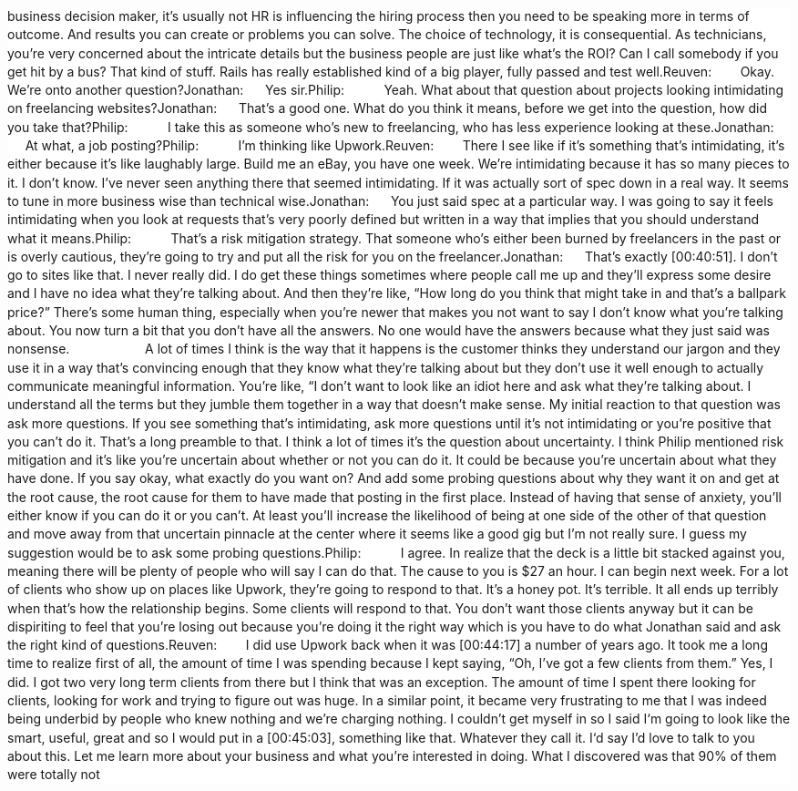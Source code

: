 business decision maker, it’s usually not HR is influencing the hiring process then you need to be speaking more in terms of outcome. And results you can create or problems you can solve. The choice of technology, it is consequential. As technicians, you’re very concerned about the intricate details but the business people are just like what’s the ROI? Can I call somebody if you get hit by a bus? That kind of stuff. Rails has really established kind of a big player, fully passed and test well.Reuven: &nbsp;&nbsp;&nbsp;&nbsp;&nbsp;&nbsp; Okay. We’re onto another question?Jonathan: &nbsp;&nbsp;&nbsp;&nbsp; Yes sir.Philip: &nbsp;&nbsp;&nbsp;&nbsp;&nbsp;&nbsp;&nbsp;&nbsp;&nbsp; Yeah. What about that question about projects looking intimidating on freelancing websites?Jonathan: &nbsp;&nbsp;&nbsp;&nbsp; That’s a good one. What do you think it means, before we get into the question, how did you take that?Philip: &nbsp;&nbsp;&nbsp;&nbsp;&nbsp;&nbsp;&nbsp;&nbsp;&nbsp; I take this as someone who’s new to freelancing, who has less experience looking at these.Jonathan: &nbsp;&nbsp;&nbsp;&nbsp; At what, a job posting?Philip: &nbsp;&nbsp;&nbsp;&nbsp;&nbsp;&nbsp;&nbsp;&nbsp;&nbsp; I’m thinking like Upwork.Reuven: &nbsp;&nbsp;&nbsp;&nbsp;&nbsp;&nbsp; There I see like if it’s something that’s intimidating, it’s either because it’s like laughably large. Build me an eBay, you have one week. We’re intimidating because it has so many pieces to it. I don’t know. I’ve never seen anything there that seemed intimidating. If it was actually sort of spec down in a real way. It seems to tune in more business wise than technical wise.Jonathan: &nbsp;&nbsp;&nbsp;&nbsp; You just said spec at a particular way. I was going to say it feels intimidating when you look at requests that’s very poorly defined but written in a way that implies that you should understand what it means.Philip: &nbsp;&nbsp;&nbsp;&nbsp;&nbsp;&nbsp;&nbsp;&nbsp;&nbsp; That’s a risk mitigation strategy. That someone who’s either been burned by freelancers in the past or is overly cautious, they’re going to try and put all the risk for you on the freelancer.Jonathan: &nbsp;&nbsp;&nbsp;&nbsp; That’s exactly [00:40:51]. I don’t go to sites like that. I never really did. I do get these things sometimes where people call me up and they’ll express some desire and I have no idea what they’re talking about. And then they’re like, “How long do you think that might take in and that’s a ballpark price?” There’s some human thing, especially when you’re newer that makes you not want to say I don’t know what you’re talking about. You now turn a bit that you don’t have all the answers. No one would have the answers because what they just said was nonsense. &nbsp;&nbsp;&nbsp;&nbsp;&nbsp;&nbsp;&nbsp;&nbsp;&nbsp;&nbsp;&nbsp;&nbsp;&nbsp;&nbsp;&nbsp;&nbsp;&nbsp;&nbsp;&nbsp; A lot of times I think is the way that it happens is the customer thinks they understand our jargon and they use it in a way that’s convincing enough that they know what they’re talking about but they don’t use it well enough to actually communicate meaningful information. You’re like, “I don’t want to look like an idiot here and ask what they’re talking about. I understand all the terms but they jumble them together in a way that doesn’t make sense. My initial reaction to that question was ask more questions. If you see something that’s intimidating, ask more questions until it’s not intimidating or you’re positive that you can’t do it. That’s a long preamble to that. I think a lot of times it’s the question about uncertainty. I think Philip mentioned risk mitigation and it’s like you’re uncertain about whether or not you can do it. It could be because you’re uncertain about what they have done. If you say okay, what exactly do you want on? And add some probing questions about why they want it on and get at the root cause, the root cause for them to have made that posting in the first place. Instead of having that sense of anxiety, you’ll either know if you can do it or you can’t. At least you’ll increase the likelihood of being at one side of the other of that question and move away from that uncertain pinnacle at the center where it seems like a good gig but I’m not really sure. I guess my suggestion would be to ask some probing questions.Philip: &nbsp;&nbsp;&nbsp;&nbsp;&nbsp;&nbsp;&nbsp;&nbsp;&nbsp; I agree. In realize that the deck is a little bit stacked against you, meaning there will be plenty of people who will say I can do that. The cause to you is $27 an hour. I can begin next week. For a lot of clients who show up on places like Upwork, they’re going to respond to that. It’s a honey pot. It’s terrible. It all ends up terribly when that’s how the relationship begins. Some clients will respond to that. You don’t want those clients anyway but it can be dispiriting to feel that you’re losing out because you’re doing it the right way which is you have to do what Jonathan said and ask the right kind of questions.Reuven: &nbsp;&nbsp;&nbsp;&nbsp;&nbsp;&nbsp; I did use Upwork back when it was [00:44:17] a number of years ago. It took me a long time to realize first of all, the amount of time I was spending because I kept saying, “Oh, I’ve got a few clients from them.” Yes, I did. I got two very long term clients from there but I think that was an exception. The amount of time I spent there looking for clients, looking for work and trying to figure out was huge. In a similar point, it became very frustrating to me that I was indeed being underbid by people who knew nothing and we’re charging nothing. I couldn’t get myself in so I said I‘m going to look like the smart, useful, great and so I would put in a [00:45:03], something like that. Whatever they call it. I‘d say I’d love to talk to you about this. Let me learn more about your business and what you’re interested in doing. What I discovered was that 90% of them were totally not